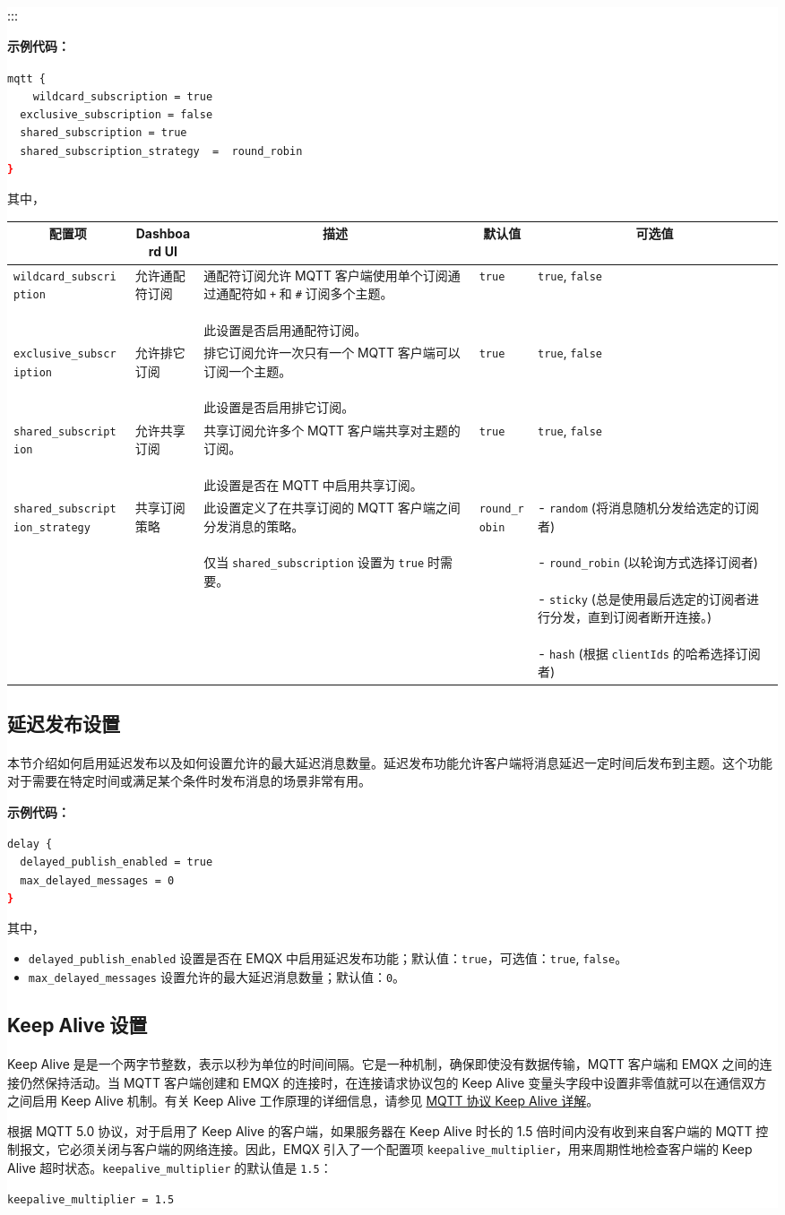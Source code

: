 :::

**示例代码：** 

```bash
mqtt {
	wildcard_subscription = true
  exclusive_subscription = false
  shared_subscription = true
  shared_subscription_strategy  =  round_robin
}
```

其中，

| **配置项**                     | Dashboard UI   | **描述**                                                     | **默认值**    | 可选值                                                       |
| ------------------------------ | -------------- | ------------------------------------------------------------ | ------------- | ------------------------------------------------------------ |
| `wildcard_subscription`        | 允许通配符订阅 | 通配符订阅允许 MQTT 客户端使用单个订阅通过通配符如 `+` 和 `#` 订阅多个主题。<br /><br />此设置是否启用通配符订阅。 | `true`        | `true`, `false`                                              |
| `exclusive_subscription`       | 允许排它订阅   | 排它订阅允许一次只有一个 MQTT 客户端可以订阅一个主题。<br /><br />此设置是否启用排它订阅。 | `true`        | `true`, `false`                                              |
| `shared_subscription`          | 允许共享订阅   | 共享订阅允许多个 MQTT 客户端共享对主题的订阅。<br /><br />此设置是否在 MQTT 中启用共享订阅。 | `true`        | `true`, `false`                                              |
| `shared_subscription_strategy` | 共享订阅策略   | 此设置定义了在共享订阅的 MQTT 客户端之间分发消息的策略。<br /><br />仅当 `shared_subscription` 设置为 `true` 时需要。 | `round_robin` | - `random` (将消息随机分发给选定的订阅者)<br /><br />- `round_robin` (以轮询方式选择订阅者)<br /><br />- `sticky` (总是使用最后选定的订阅者进行分发，直到订阅者断开连接。)<br /><br />- `hash` (根据 `clientIds` 的哈希选择订阅者) |

## 延迟发布设置

本节介绍如何启用延迟发布以及如何设置允许的最大延迟消息数量。延迟发布功能允许客户端将消息延迟一定时间后发布到主题。这个功能对于需要在特定时间或满足某个条件时发布消息的场景非常有用。

**示例代码：**

```bash
delay {
  delayed_publish_enabled = true
  max_delayed_messages = 0
}
```

其中，

- `delayed_publish_enabled` 设置是否在 EMQX 中启用延迟发布功能；默认值：`true`，可选值：`true`, `false`。
- `max_delayed_messages` 设置允许的最大延迟消息数量；默认值：`0`。

## Keep Alive 设置

Keep Alive 是是一个两字节整数，表示以秒为单位的时间间隔。它是一种机制，确保即使没有数据传输，MQTT 客户端和 EMQX 之间的连接仍然保持活动。当 MQTT 客户端创建和 EMQX 的连接时，在连接请求协议包的 Keep Alive 变量头字段中设置非零值就可以在通信双方之间启用 Keep Alive 机制。有关 Keep Alive 工作原理的详细信息，请参见 [MQTT 协议 Keep Alive 详解](https://www.emqx.com/zh/blog/mqtt-keep-alive)。

根据 MQTT 5.0 协议，对于启用了 Keep Alive 的客户端，如果服务器在 Keep Alive 时长的 1.5 倍时间内没有收到来自客户端的 MQTT 控制报文，它必须关闭与客户端的网络连接。因此，EMQX 引入了一个配置项 `keepalive_multiplier`，用来周期性地检查客户端的 Keep Alive 超时状态。`keepalive_multiplier` 的默认值是 `1.5`：

```bash
keepalive_multiplier = 1.5
```
